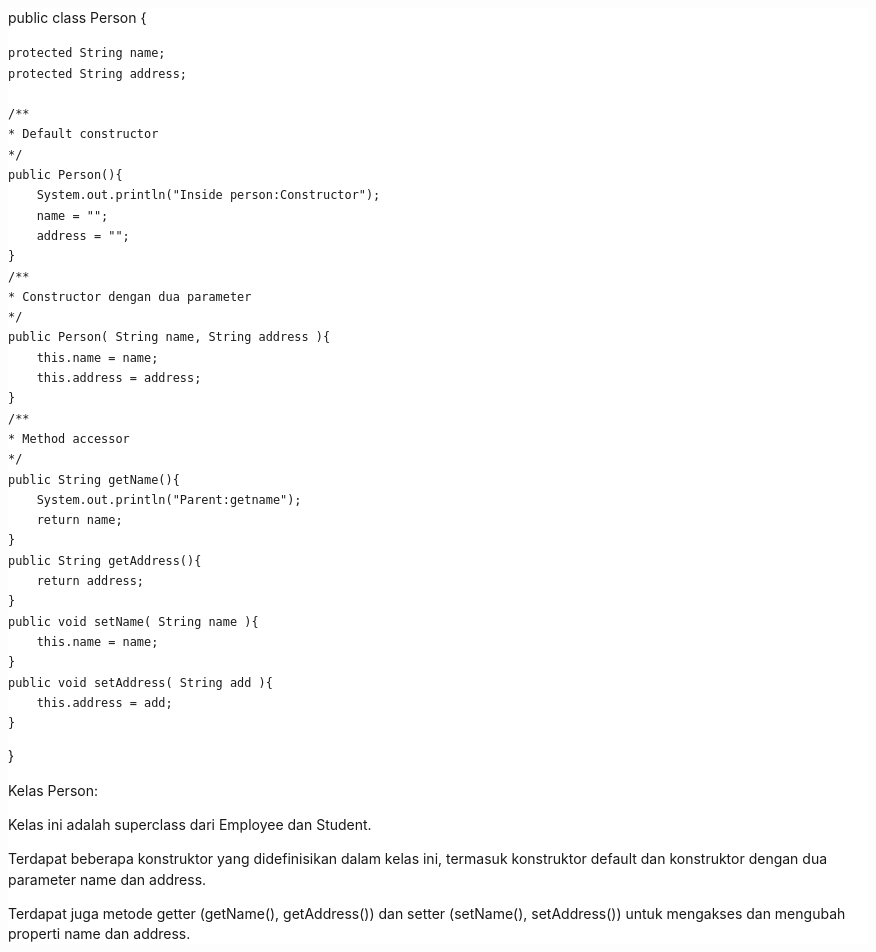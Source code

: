 public class Person {

    protected String name;
    protected String address;

    /**
    * Default constructor
    */
    public Person(){
        System.out.println("Inside person:Constructor");
        name = "";
        address = "";
    }
    /**
    * Constructor dengan dua parameter
    */
    public Person( String name, String address ){
        this.name = name;
        this.address = address;
    }
    /**
    * Method accessor
    */
    public String getName(){
        System.out.println("Parent:getname");
        return name;
    }
    public String getAddress(){
        return address;
    }
    public void setName( String name ){
        this.name = name;
    }
    public void setAddress( String add ){
        this.address = add;
    }  
}


Kelas Person:

Kelas ini adalah superclass dari Employee dan Student.

Terdapat beberapa konstruktor yang didefinisikan dalam kelas ini, termasuk konstruktor default dan konstruktor dengan dua parameter name dan address.

Terdapat juga metode getter (getName(), getAddress()) dan setter (setName(), setAddress()) untuk mengakses dan mengubah properti name dan address.



